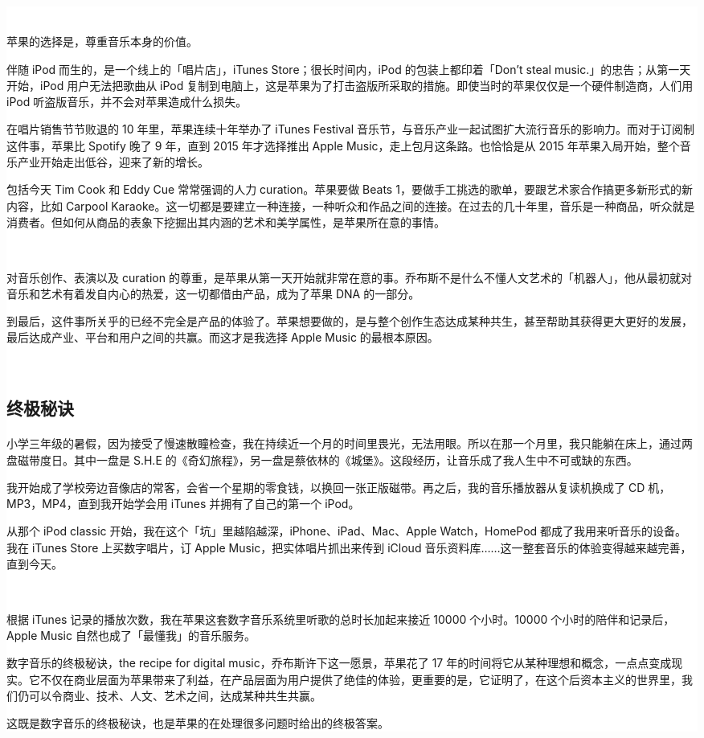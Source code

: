 <br>

苹果的选择是，尊重音乐本身的价值。

伴随 iPod 而生的，是一个线上的「唱片店」，iTunes Store；很长时间内，iPod 的包装上都印着「Don’t steal music.」的忠告；从第一天开始，iPod 用户无法把歌曲从 iPod 复制到电脑上，这是苹果为了打击盗版所采取的措施。即使当时的苹果仅仅是一个硬件制造商，人们用 iPod 听盗版音乐，并不会对苹果造成什么损失。

在唱片销售节节败退的 10 年里，苹果连续十年举办了 iTunes Festival 音乐节，与音乐产业一起试图扩大流行音乐的影响力。而对于订阅制这件事，苹果比 Spotify 晚了 9 年，直到 2015 年才选择推出 Apple Music，走上包月这条路。也恰恰是从 2015 年苹果入局开始，整个音乐产业开始走出低谷，迎来了新的增长。

包括今天 Tim Cook 和 Eddy Cue 常常强调的人力 curation。苹果要做 Beats 1，要做手工挑选的歌单，要跟艺术家合作搞更多新形式的新内容，比如 Carpool Karaoke。这一切都是要建立一种连接，一种听众和作品之间的连接。在过去的几十年里，音乐是一种商品，听众就是消费者。但如何从商品的表象下挖掘出其内涵的艺术和美学属性，是苹果所在意的事情。

<br>

对音乐创作、表演以及 curation 的尊重，是苹果从第一天开始就非常在意的事。乔布斯不是什么不懂人文艺术的「机器人」，他从最初就对音乐和艺术有着发自内心的热爱，这一切都借由产品，成为了苹果 DNA 的一部分。

到最后，这件事所关乎的已经不完全是产品的体验了。苹果想要做的，是与整个创作生态达成某种共生，甚至帮助其获得更大更好的发展，最后达成产业、平台和用户之间的共赢。而这才是我选择 Apple Music 的最根本原因。

<br>

## 终极秘诀
小学三年级的暑假，因为接受了慢速散瞳检查，我在持续近一个月的时间里畏光，无法用眼。所以在那一个月里，我只能躺在床上，通过两盘磁带度日。其中一盘是 S.H.E 的《奇幻旅程》，另一盘是蔡依林的《城堡》。这段经历，让音乐成了我人生中不可或缺的东西。

我开始成了学校旁边音像店的常客，会省一个星期的零食钱，以换回一张正版磁带。再之后，我的音乐播放器从复读机换成了 CD 机，MP3，MP4，直到我开始学会用 iTunes 并拥有了自己的第一个 iPod。

从那个 iPod classic 开始，我在这个「坑」里越陷越深，iPhone、iPad、Mac、Apple Watch，HomePod 都成了我用来听音乐的设备。我在 iTunes Store 上买数字唱片，订 Apple Music，把实体唱片抓出来传到 iCloud 音乐资料库……这一整套音乐的体验变得越来越完善，直到今天。

<br>

根据 iTunes 记录的播放次数，我在苹果这套数字音乐系统里听歌的总时长加起来接近 10000 个小时。10000 个小时的陪伴和记录后，Apple Music 自然也成了「最懂我」的音乐服务。

数字音乐的终极秘诀，the recipe for digital music，乔布斯许下这一愿景，苹果花了 17 年的时间将它从某种理想和概念，一点点变成现实。它不仅在商业层面为苹果带来了利益，在产品层面为用户提供了绝佳的体验，更重要的是，它证明了，在这个后资本主义的世界里，我们仍可以令商业、技术、人文、艺术之间，达成某种共生共赢。

这既是数字音乐的终极秘诀，也是苹果的在处理很多问题时给出的终极答案。